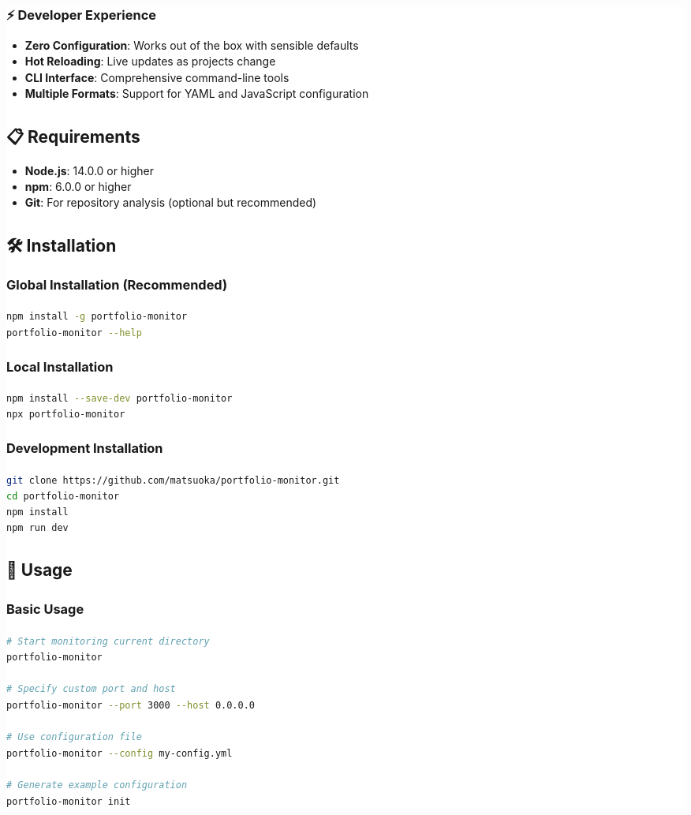 ### ⚡ **Developer Experience**
- **Zero Configuration**: Works out of the box with sensible defaults
- **Hot Reloading**: Live updates as projects change
- **CLI Interface**: Comprehensive command-line tools
- **Multiple Formats**: Support for YAML and JavaScript configuration

## 📋 Requirements

- **Node.js**: 14.0.0 or higher
- **npm**: 6.0.0 or higher
- **Git**: For repository analysis (optional but recommended)

## 🛠 Installation

### Global Installation (Recommended)
```bash
npm install -g portfolio-monitor
portfolio-monitor --help
```

### Local Installation
```bash
npm install --save-dev portfolio-monitor
npx portfolio-monitor
```

### Development Installation
```bash
git clone https://github.com/matsuoka/portfolio-monitor.git
cd portfolio-monitor
npm install
npm run dev
```

## 📖 Usage

### Basic Usage
```bash
# Start monitoring current directory
portfolio-monitor

# Specify custom port and host
portfolio-monitor --port 3000 --host 0.0.0.0

# Use configuration file
portfolio-monitor --config my-config.yml

# Generate example configuration
portfolio-monitor init
```
